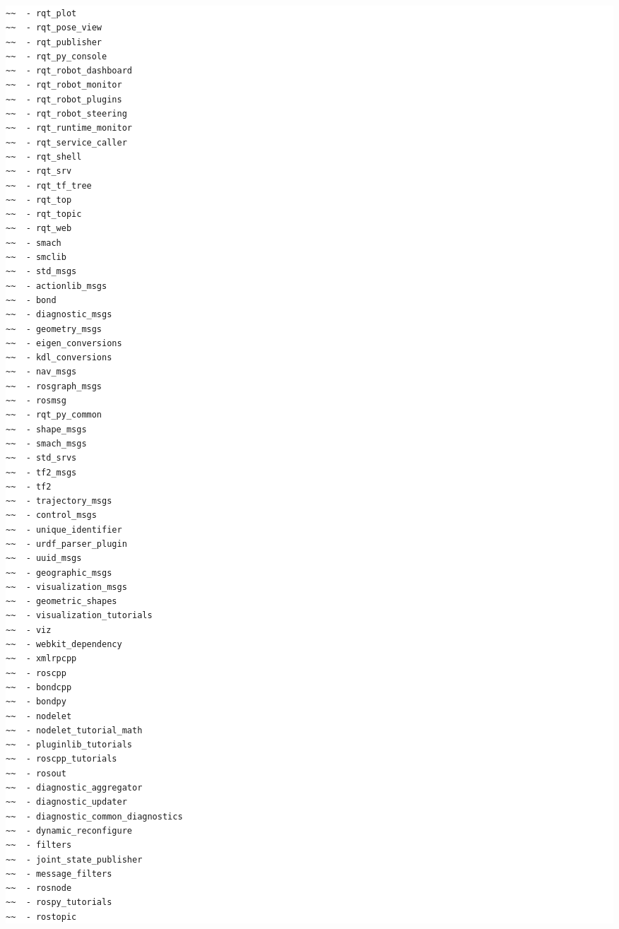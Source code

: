     ~~  - rqt_plot
    ~~  - rqt_pose_view
    ~~  - rqt_publisher
    ~~  - rqt_py_console
    ~~  - rqt_robot_dashboard
    ~~  - rqt_robot_monitor
    ~~  - rqt_robot_plugins
    ~~  - rqt_robot_steering
    ~~  - rqt_runtime_monitor
    ~~  - rqt_service_caller
    ~~  - rqt_shell
    ~~  - rqt_srv
    ~~  - rqt_tf_tree
    ~~  - rqt_top
    ~~  - rqt_topic
    ~~  - rqt_web
    ~~  - smach
    ~~  - smclib
    ~~  - std_msgs
    ~~  - actionlib_msgs
    ~~  - bond
    ~~  - diagnostic_msgs
    ~~  - geometry_msgs
    ~~  - eigen_conversions
    ~~  - kdl_conversions
    ~~  - nav_msgs
    ~~  - rosgraph_msgs
    ~~  - rosmsg
    ~~  - rqt_py_common
    ~~  - shape_msgs
    ~~  - smach_msgs
    ~~  - std_srvs
    ~~  - tf2_msgs
    ~~  - tf2
    ~~  - trajectory_msgs
    ~~  - control_msgs
    ~~  - unique_identifier
    ~~  - urdf_parser_plugin
    ~~  - uuid_msgs
    ~~  - geographic_msgs
    ~~  - visualization_msgs
    ~~  - geometric_shapes
    ~~  - visualization_tutorials
    ~~  - viz
    ~~  - webkit_dependency
    ~~  - xmlrpcpp
    ~~  - roscpp
    ~~  - bondcpp
    ~~  - bondpy
    ~~  - nodelet
    ~~  - nodelet_tutorial_math
    ~~  - pluginlib_tutorials
    ~~  - roscpp_tutorials
    ~~  - rosout
    ~~  - diagnostic_aggregator
    ~~  - diagnostic_updater
    ~~  - diagnostic_common_diagnostics
    ~~  - dynamic_reconfigure
    ~~  - filters
    ~~  - joint_state_publisher
    ~~  - message_filters
    ~~  - rosnode
    ~~  - rospy_tutorials
    ~~  - rostopic